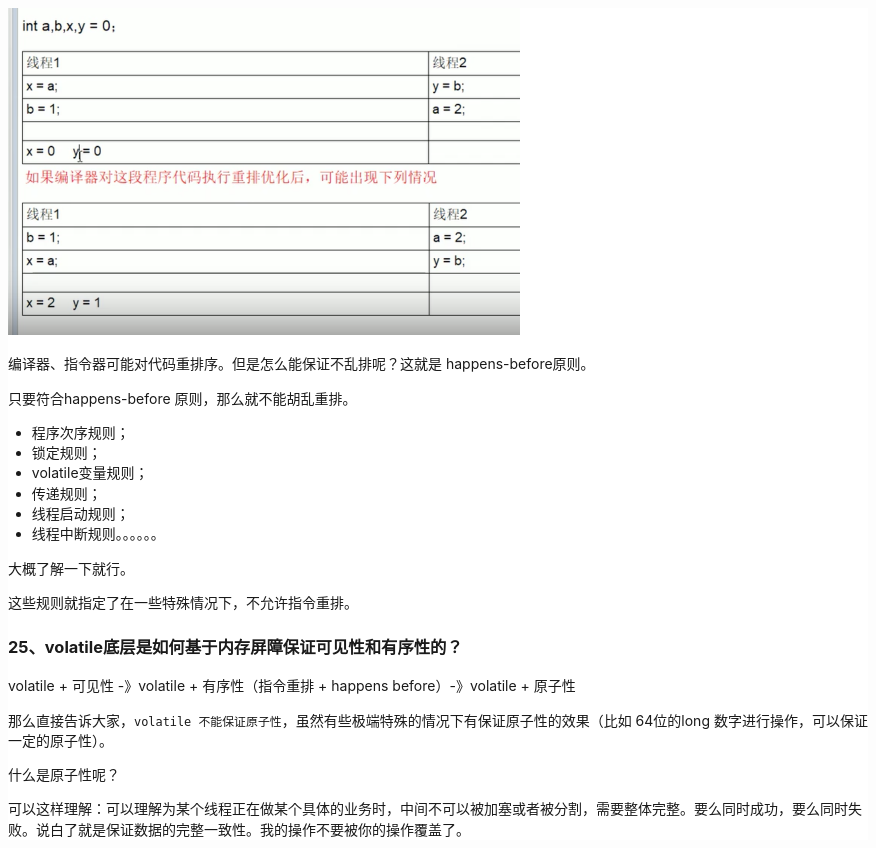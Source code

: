 <img src="第三季.assets/image-20220502234029900.png" alt="image-20220502234029900" style="zoom:50%;" />

编译器、指令器可能对代码重排序。但是怎么能保证不乱排呢？这就是 happens-before原则。

只要符合happens-before 原则，那么就不能胡乱重排。

- 程序次序规则；
- 锁定规则；
- volatile变量规则；
- 传递规则；
- 线程启动规则；
- 线程中断规则。。。。。。

大概了解一下就行。

这些规则就指定了在一些特殊情况下，不允许指令重排。

### 25、volatile底层是如何基于内存屏障保证可见性和有序性的？

volatile + 可见性 -》volatile + 有序性（指令重排 + happens before）-》volatile + 原子性

那么直接告诉大家，`volatile 不能保证原子性`，虽然有些极端特殊的情况下有保证原子性的效果（比如 64位的long 数字进行操作，可以保证一定的原子性）。

什么是原子性呢？

可以这样理解：可以理解为某个线程正在做某个具体的业务时，中间不可以被加塞或者被分割，需要整体完整。要么同时成功，要么同时失败。说白了就是保证数据的完整一致性。我的操作不要被你的操作覆盖了。 
